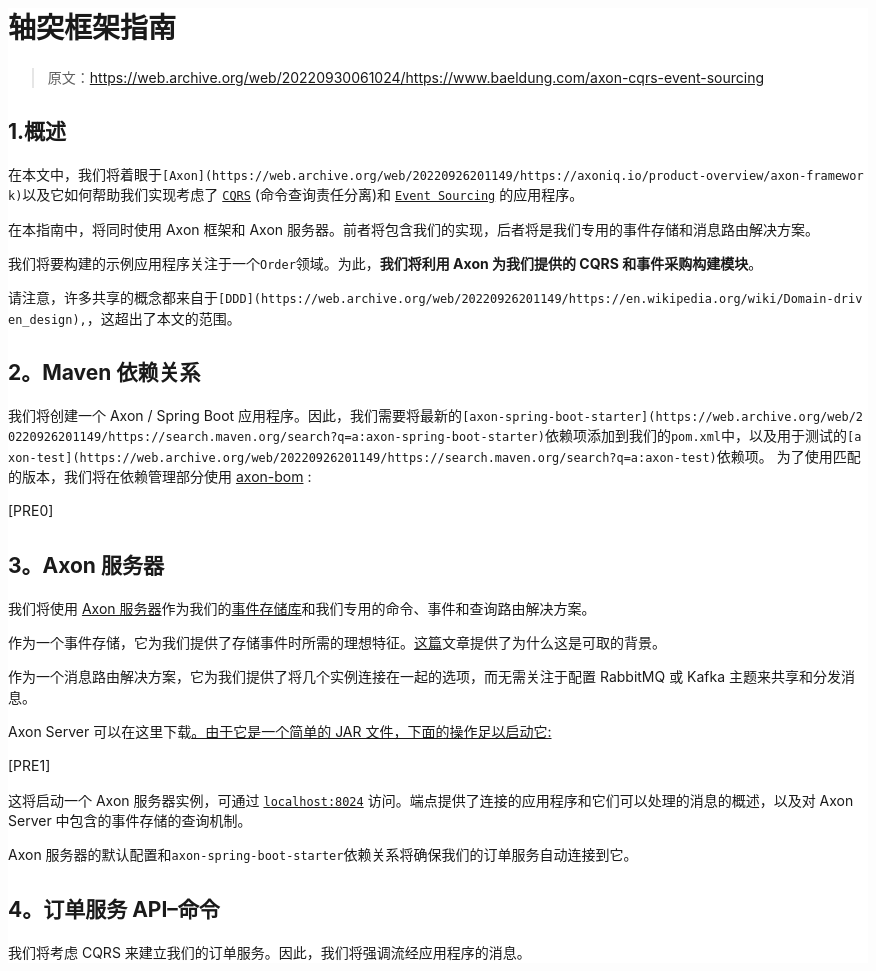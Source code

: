# 轴突框架指南

> 原文：<https://web.archive.org/web/20220930061024/https://www.baeldung.com/axon-cqrs-event-sourcing>

## 1.**概述**

在本文中，我们将着眼于`[Axon](https://web.archive.org/web/20220926201149/https://axoniq.io/product-overview/axon-framework)`以及它如何帮助我们实现考虑了 [`CQRS`](https://web.archive.org/web/20220926201149/https://martinfowler.com/bliki/CQRS.html) (命令查询责任分离)和 [`Event Sourcing`](https://web.archive.org/web/20220926201149/https://martinfowler.com/eaaDev/EventSourcing.html) 的应用程序。

在本指南中，将同时使用 Axon 框架和 Axon 服务器。前者将包含我们的实现，后者将是我们专用的事件存储和消息路由解决方案。

我们将要构建的示例应用程序关注于一个`Order`领域。为此，**我们将利用 Axon 为我们提供的 CQRS 和事件采购构建模块**。

请注意，许多共享的概念都来自于`[DDD](https://web.archive.org/web/20220926201149/https://en.wikipedia.org/wiki/Domain-driven_design),`，这超出了本文的范围。

## **2。Maven 依赖关系**

我们将创建一个 Axon / Spring Boot 应用程序。因此，我们需要将最新的`[axon-spring-boot-starter](https://web.archive.org/web/20220926201149/https://search.maven.org/search?q=a:axon-spring-boot-starter)`依赖项添加到我们的`pom.xml`中，以及用于测试的`[axon-test](https://web.archive.org/web/20220926201149/https://search.maven.org/search?q=a:axon-test)`依赖项。
为了使用匹配的版本，我们将在依赖管理部分使用 [axon-bom](https://web.archive.org/web/20220926201149/https://search.maven.org/search?q=a:axon-bom) :

[PRE0]

## **3。Axon 服务器**

我们将使用 [Axon 服务器](https://web.archive.org/web/20220926201149/https://axoniq.io/product-overview/axon-server)作为我们的[事件存储库](https://web.archive.org/web/20220926201149/https://en.wikipedia.org/wiki/Event_store)和我们专用的命令、事件和查询路由解决方案。

作为一个事件存储，它为我们提供了存储事件时所需的理想特征。[这篇](https://web.archive.org/web/20220926201149/https://axoniq.io/blog-overview/eventstore)文章提供了为什么这是可取的背景。

作为一个消息路由解决方案，它为我们提供了将几个实例连接在一起的选项，而无需关注于配置 RabbitMQ 或 Kafka 主题来共享和分发消息。

Axon Server 可以在这里下载[。由于它是一个简单的 JAR 文件，下面的操作足以启动它:](https://web.archive.org/web/20220926201149/https://download.axoniq.io/axonserver/AxonServer.zip)

[PRE1]

这将启动一个 Axon 服务器实例，可通过 [`localhost:8024`](https://web.archive.org/web/20220926201149/http://localhost:8024/) 访问。端点提供了连接的应用程序和它们可以处理的消息的概述，以及对 Axon Server 中包含的事件存储的查询机制。

Axon 服务器的默认配置和`axon-spring-boot-starter`依赖关系将确保我们的订单服务自动连接到它。

## **4。订单服务 API–命令**

我们将考虑 CQRS 来建立我们的订单服务。因此，我们将强调流经应用程序的消息。
